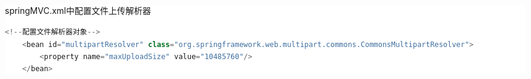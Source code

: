 springMVC.xml中配置文件上传解析器

```java
<!--配置文件解析器对象-->
    <bean id="multipartResolver" class="org.springframework.web.multipart.commons.CommonsMultipartResolver">
        <property name="maxUploadSize" value="10485760"/>
    </bean>
```
